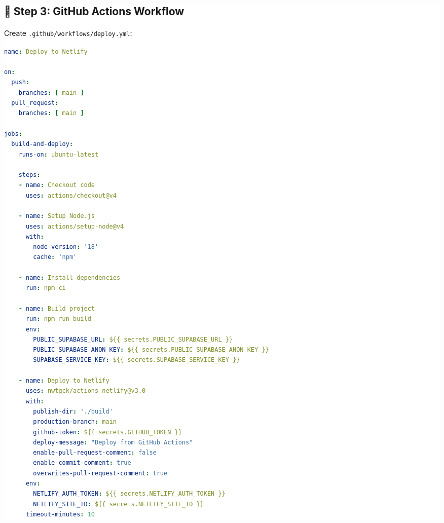 ## 🤖 Step 3: GitHub Actions Workflow

Create `.github/workflows/deploy.yml`:

```yaml
name: Deploy to Netlify

on:
  push:
    branches: [ main ]
  pull_request:
    branches: [ main ]

jobs:
  build-and-deploy:
    runs-on: ubuntu-latest
    
    steps:
    - name: Checkout code
      uses: actions/checkout@v4
      
    - name: Setup Node.js
      uses: actions/setup-node@v4
      with:
        node-version: '18'
        cache: 'npm'
        
    - name: Install dependencies
      run: npm ci
      
    - name: Build project
      run: npm run build
      env:
        PUBLIC_SUPABASE_URL: ${{ secrets.PUBLIC_SUPABASE_URL }}
        PUBLIC_SUPABASE_ANON_KEY: ${{ secrets.PUBLIC_SUPABASE_ANON_KEY }}
        SUPABASE_SERVICE_KEY: ${{ secrets.SUPABASE_SERVICE_KEY }}
        
    - name: Deploy to Netlify
      uses: nwtgck/actions-netlify@v3.0
      with:
        publish-dir: './build'
        production-branch: main
        github-token: ${{ secrets.GITHUB_TOKEN }}
        deploy-message: "Deploy from GitHub Actions"
        enable-pull-request-comment: false
        enable-commit-comment: true
        overwrites-pull-request-comment: true
      env:
        NETLIFY_AUTH_TOKEN: ${{ secrets.NETLIFY_AUTH_TOKEN }}
        NETLIFY_SITE_ID: ${{ secrets.NETLIFY_SITE_ID }}
      timeout-minutes: 10
```
